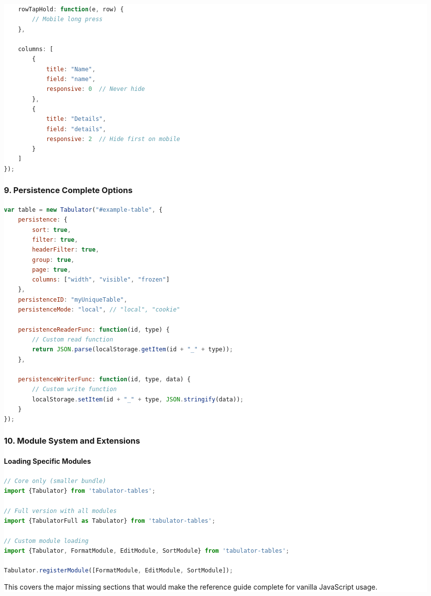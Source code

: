 ```javascript
    rowTapHold: function(e, row) {
        // Mobile long press
    },
    
    columns: [
        {
            title: "Name",
            field: "name", 
            responsive: 0  // Never hide
        },
        {
            title: "Details",
            field: "details",
            responsive: 2  // Hide first on mobile
        }
    ]
});
```

### 9. Persistence Complete Options

```javascript
var table = new Tabulator("#example-table", {
    persistence: {
        sort: true,
        filter: true,
        headerFilter: true,
        group: true,
        page: true,
        columns: ["width", "visible", "frozen"]
    },
    persistenceID: "myUniqueTable",
    persistenceMode: "local", // "local", "cookie"
    
    persistenceReaderFunc: function(id, type) {
        // Custom read function
        return JSON.parse(localStorage.getItem(id + "_" + type));
    },
    
    persistenceWriterFunc: function(id, type, data) {
        // Custom write function  
        localStorage.setItem(id + "_" + type, JSON.stringify(data));
    }
});
```

### 10. Module System and Extensions

#### Loading Specific Modules
```javascript
// Core only (smaller bundle)
import {Tabulator} from 'tabulator-tables';

// Full version with all modules
import {TabulatorFull as Tabulator} from 'tabulator-tables';

// Custom module loading
import {Tabulator, FormatModule, EditModule, SortModule} from 'tabulator-tables';

Tabulator.registerModule([FormatModule, EditModule, SortModule]);
```

This covers the major missing sections that would make the reference guide complete for vanilla JavaScript usage.